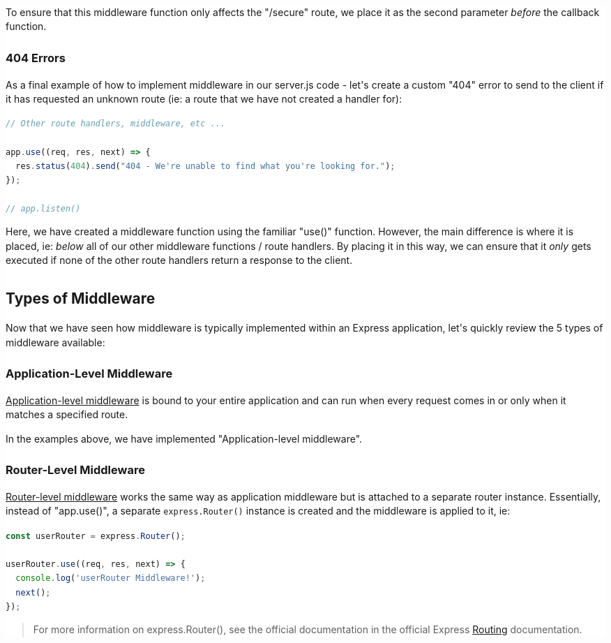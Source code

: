 To ensure that this middleware function only affects the "/secure" route, we place it as the second parameter _before_ the callback function.

### 404 Errors

As a final example of how to implement middleware in our server.js code - let's create a custom "404" error to send to the client if it has requested an unknown route (ie: a route that we have not created a handler for):

```js
// Other route handlers, middleware, etc ...

app.use((req, res, next) => {
  res.status(404).send("404 - We're unable to find what you're looking for.");
});

// app.listen()
```

Here, we have created a middleware function using the familiar "use()" function. However, the main difference is where it is placed, ie: _below_ all of our other middleware functions / route handlers. By placing it in this way, we can ensure that it _only_ gets executed if none of the other route handlers return a response to the client.

## Types of Middleware

Now that we have seen how middleware is typically implemented within an Express application, let's quickly review the 5 types of middleware available:

### Application-Level Middleware

[Application-level middleware](http://expressjs.com/en/guide/using-middleware.html#middleware.application) is bound to your entire application and can run when every request comes in or only when it matches a specified route.

In the examples above, we have implemented "Application-level middleware".

### Router-Level Middleware

[Router-level middleware](http://expressjs.com/en/guide/using-middleware.html#middleware.router) works the same way as application middleware but is attached to a separate router instance. Essentially, instead of "app.use()", a separate `express.Router()` instance is created and the middleware is applied to it, ie:

```js
const userRouter = express.Router();

userRouter.use((req, res, next) => {
  console.log('userRouter Middleware!');
  next();
});
```

> For more information on express.Router(), see the official documentation in the official Express [Routing](https://expressjs.com/en/guide/routing.html) documentation.
